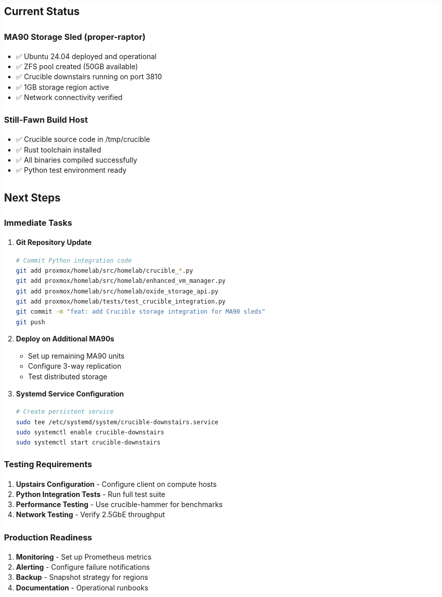 ## Current Status

### MA90 Storage Sled (proper-raptor)
- ✅ Ubuntu 24.04 deployed and operational
- ✅ ZFS pool created (50GB available)
- ✅ Crucible downstairs running on port 3810
- ✅ 1GB storage region active
- ✅ Network connectivity verified

### Still-Fawn Build Host
- ✅ Crucible source code in /tmp/crucible
- ✅ Rust toolchain installed
- ✅ All binaries compiled successfully
- ✅ Python test environment ready

## Next Steps

### Immediate Tasks
1. **Git Repository Update**
   ```bash
   # Commit Python integration code
   git add proxmox/homelab/src/homelab/crucible_*.py
   git add proxmox/homelab/src/homelab/enhanced_vm_manager.py
   git add proxmox/homelab/src/homelab/oxide_storage_api.py
   git add proxmox/homelab/tests/test_crucible_integration.py
   git commit -m "feat: add Crucible storage integration for MA90 sleds"
   git push
   ```

2. **Deploy on Additional MA90s**
   - Set up remaining MA90 units
   - Configure 3-way replication
   - Test distributed storage

3. **Systemd Service Configuration**
   ```bash
   # Create persistent service
   sudo tee /etc/systemd/system/crucible-downstairs.service
   sudo systemctl enable crucible-downstairs
   sudo systemctl start crucible-downstairs
   ```

### Testing Requirements
1. **Upstairs Configuration** - Configure client on compute hosts
2. **Python Integration Tests** - Run full test suite
3. **Performance Testing** - Use crucible-hammer for benchmarks
4. **Network Testing** - Verify 2.5GbE throughput

### Production Readiness
1. **Monitoring** - Set up Prometheus metrics
2. **Alerting** - Configure failure notifications
3. **Backup** - Snapshot strategy for regions
4. **Documentation** - Operational runbooks
